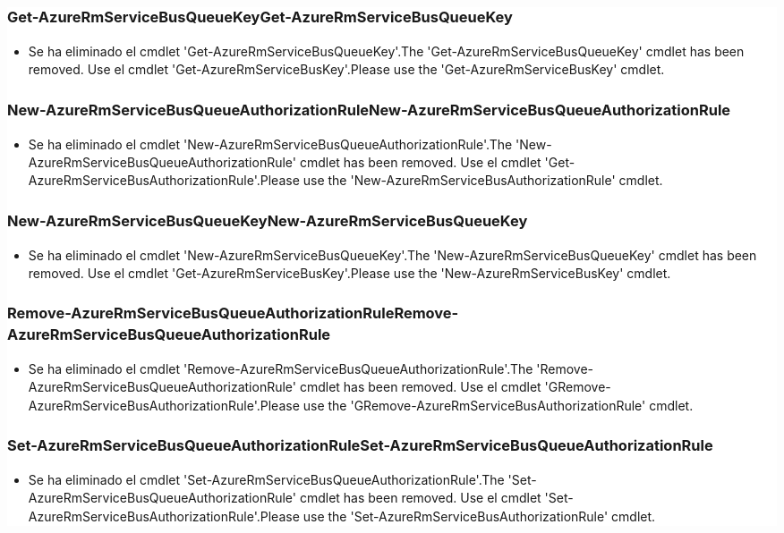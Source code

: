 ### <a name="get-azurermservicebusqueuekey"></a><span data-ttu-id="bd592-258">**Get-AzureRmServiceBusQueueKey**</span><span class="sxs-lookup"><span data-stu-id="bd592-258">**Get-AzureRmServiceBusQueueKey**</span></span>
- <span data-ttu-id="bd592-259">Se ha eliminado el cmdlet 'Get-AzureRmServiceBusQueueKey'.</span><span class="sxs-lookup"><span data-stu-id="bd592-259">The 'Get-AzureRmServiceBusQueueKey' cmdlet has been removed.</span></span> <span data-ttu-id="bd592-260">Use el cmdlet 'Get-AzureRmServiceBusKey'.</span><span class="sxs-lookup"><span data-stu-id="bd592-260">Please use the 'Get-AzureRmServiceBusKey' cmdlet.</span></span>

### <a name="new-azurermservicebusqueueauthorizationrule"></a><span data-ttu-id="bd592-261">**New-AzureRmServiceBusQueueAuthorizationRule**</span><span class="sxs-lookup"><span data-stu-id="bd592-261">**New-AzureRmServiceBusQueueAuthorizationRule**</span></span>
- <span data-ttu-id="bd592-262">Se ha eliminado el cmdlet 'New-AzureRmServiceBusQueueAuthorizationRule'.</span><span class="sxs-lookup"><span data-stu-id="bd592-262">The 'New-AzureRmServiceBusQueueAuthorizationRule' cmdlet has been removed.</span></span> <span data-ttu-id="bd592-263">Use el cmdlet 'Get-AzureRmServiceBusAuthorizationRule'.</span><span class="sxs-lookup"><span data-stu-id="bd592-263">Please use the 'New-AzureRmServiceBusAuthorizationRule' cmdlet.</span></span>

### <a name="new-azurermservicebusqueuekey"></a><span data-ttu-id="bd592-264">**New-AzureRmServiceBusQueueKey**</span><span class="sxs-lookup"><span data-stu-id="bd592-264">**New-AzureRmServiceBusQueueKey**</span></span>
- <span data-ttu-id="bd592-265">Se ha eliminado el cmdlet 'New-AzureRmServiceBusQueueKey'.</span><span class="sxs-lookup"><span data-stu-id="bd592-265">The 'New-AzureRmServiceBusQueueKey' cmdlet has been removed.</span></span> <span data-ttu-id="bd592-266">Use el cmdlet 'Get-AzureRmServiceBusKey'.</span><span class="sxs-lookup"><span data-stu-id="bd592-266">Please use the 'New-AzureRmServiceBusKey' cmdlet.</span></span>

### <a name="remove-azurermservicebusqueueauthorizationrule"></a><span data-ttu-id="bd592-267">**Remove-AzureRmServiceBusQueueAuthorizationRule**</span><span class="sxs-lookup"><span data-stu-id="bd592-267">**Remove-AzureRmServiceBusQueueAuthorizationRule**</span></span>
- <span data-ttu-id="bd592-268">Se ha eliminado el cmdlet 'Remove-AzureRmServiceBusQueueAuthorizationRule'.</span><span class="sxs-lookup"><span data-stu-id="bd592-268">The 'Remove-AzureRmServiceBusQueueAuthorizationRule' cmdlet has been removed.</span></span> <span data-ttu-id="bd592-269">Use el cmdlet 'GRemove-AzureRmServiceBusAuthorizationRule'.</span><span class="sxs-lookup"><span data-stu-id="bd592-269">Please use the 'GRemove-AzureRmServiceBusAuthorizationRule' cmdlet.</span></span>

### <a name="set-azurermservicebusqueueauthorizationrule"></a><span data-ttu-id="bd592-270">**Set-AzureRmServiceBusQueueAuthorizationRule**</span><span class="sxs-lookup"><span data-stu-id="bd592-270">**Set-AzureRmServiceBusQueueAuthorizationRule**</span></span>
- <span data-ttu-id="bd592-271">Se ha eliminado el cmdlet 'Set-AzureRmServiceBusQueueAuthorizationRule'.</span><span class="sxs-lookup"><span data-stu-id="bd592-271">The 'Set-AzureRmServiceBusQueueAuthorizationRule' cmdlet has been removed.</span></span> <span data-ttu-id="bd592-272">Use el cmdlet 'Set-AzureRmServiceBusAuthorizationRule'.</span><span class="sxs-lookup"><span data-stu-id="bd592-272">Please use the 'Set-AzureRmServiceBusAuthorizationRule' cmdlet.</span></span>

